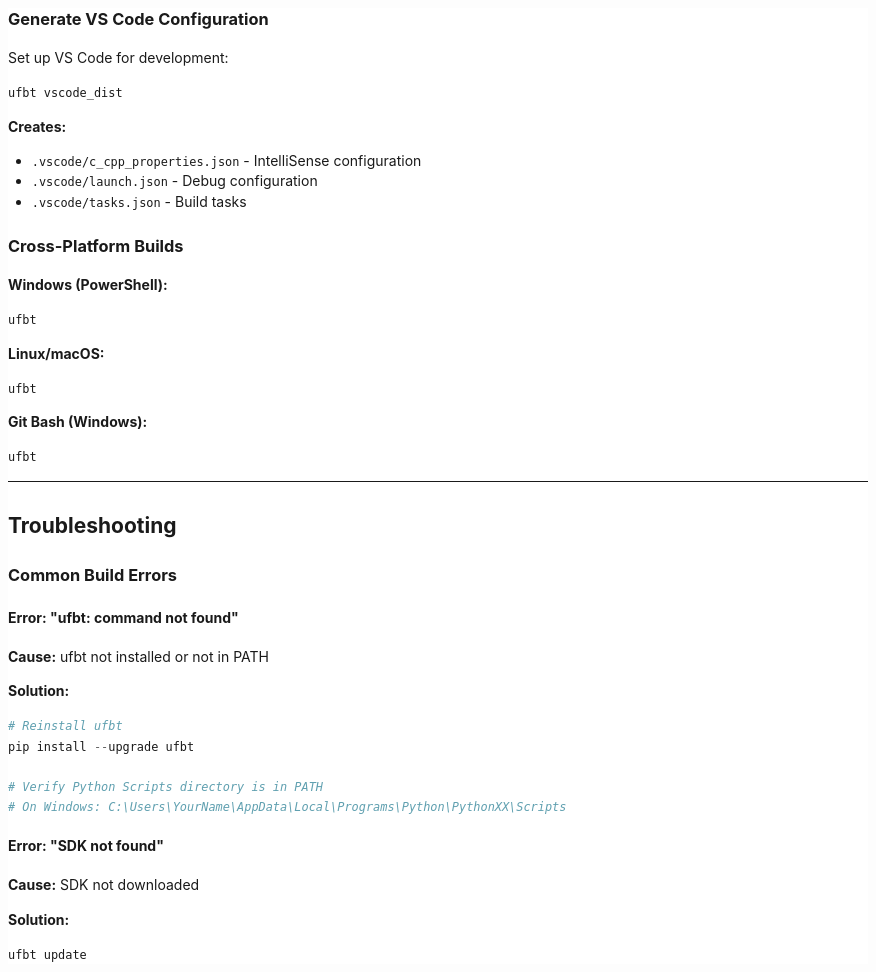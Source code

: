 ### Generate VS Code Configuration

Set up VS Code for development:

```powershell
ufbt vscode_dist
```

**Creates:**
- `.vscode/c_cpp_properties.json` - IntelliSense configuration
- `.vscode/launch.json` - Debug configuration
- `.vscode/tasks.json` - Build tasks

### Cross-Platform Builds

**Windows (PowerShell):**
```powershell
ufbt
```

**Linux/macOS:**
```bash
ufbt
```

**Git Bash (Windows):**
```bash
ufbt
```

---

## Troubleshooting

### Common Build Errors

#### Error: "ufbt: command not found"

**Cause:** ufbt not installed or not in PATH

**Solution:**
```powershell
# Reinstall ufbt
pip install --upgrade ufbt

# Verify Python Scripts directory is in PATH
# On Windows: C:\Users\YourName\AppData\Local\Programs\Python\PythonXX\Scripts
```

#### Error: "SDK not found"

**Cause:** SDK not downloaded

**Solution:**
```powershell
ufbt update
```
